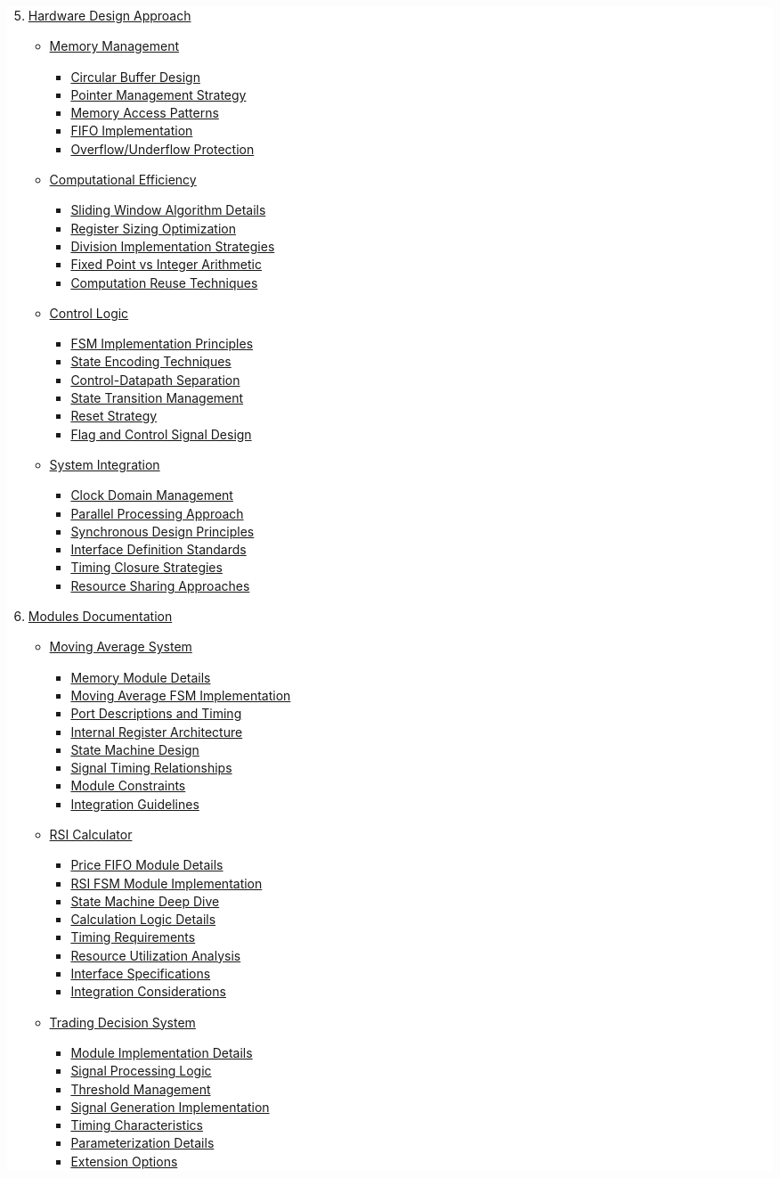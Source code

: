 5. [Hardware Design Approach](#hardware-design-approach)
   - [Memory Management](#memory-management)
     - [Circular Buffer Design](#circular-buffer-design)
     - [Pointer Management Strategy](#pointer-management-strategy)
     - [Memory Access Patterns](#memory-access-patterns)
     - [FIFO Implementation](#fifo-implementation)
     - [Overflow/Underflow Protection](#overflowunderflow-protection)

   - [Computational Efficiency](#computational-efficiency)
     - [Sliding Window Algorithm Details](#sliding-window-algorithm-details)
     - [Register Sizing Optimization](#register-sizing-optimization)
     - [Division Implementation Strategies](#division-implementation-strategies)
     - [Fixed Point vs Integer Arithmetic](#fixed-point-vs-integer-arithmetic)
     - [Computation Reuse Techniques](#computation-reuse-techniques)

   - [Control Logic](#control-logic)
     - [FSM Implementation Principles](#fsm-implementation-principles)
     - [State Encoding Techniques](#state-encoding-techniques)
     - [Control-Datapath Separation](#control-datapath-separation)
     - [State Transition Management](#state-transition-management)
     - [Reset Strategy](#reset-strategy)
     - [Flag and Control Signal Design](#flag-and-control-signal-design)

   - [System Integration](#system-integration)
     - [Clock Domain Management](#clock-domain-management)
     - [Parallel Processing Approach](#parallel-processing-approach)
     - [Synchronous Design Principles](#synchronous-design-principles)
     - [Interface Definition Standards](#interface-definition-standards)
     - [Timing Closure Strategies](#timing-closure-strategies)
     - [Resource Sharing Approaches](#resource-sharing-approaches)

6. [Modules Documentation](#modules-documentation)
   - [Moving Average System](#moving-average-system)
     - [Memory Module Details](#memory-module-details)
     - [Moving Average FSM Implementation](#moving-average-fsm-implementation)
     - [Port Descriptions and Timing](#port-descriptions-and-timing)
     - [Internal Register Architecture](#internal-register-architecture)
     - [State Machine Design](#state-machine-design)
     - [Signal Timing Relationships](#signal-timing-relationships)
     - [Module Constraints](#module-constraints)
     - [Integration Guidelines](#integration-guidelines)

   - [RSI Calculator](#rsi-calculator)
     - [Price FIFO Module Details](#price-fifo-module-details)
     - [RSI FSM Module Implementation](#rsi-fsm-module-implementation)
     - [State Machine Deep Dive](#state-machine-deep-dive)
     - [Calculation Logic Details](#calculation-logic-details)
     - [Timing Requirements](#timing-requirements)
     - [Resource Utilization Analysis](#resource-utilization-analysis)
     - [Interface Specifications](#interface-specifications-1)
     - [Integration Considerations](#integration-considerations)

   - [Trading Decision System](#trading-decision-system)
     - [Module Implementation Details](#module-implementation-details)
     - [Signal Processing Logic](#signal-processing-logic)
     - [Threshold Management](#threshold-management)
     - [Signal Generation Implementation](#signal-generation-implementation)
     - [Timing Characteristics](#timing-characteristics)
     - [Parameterization Details](#parameterization-details)
     - [Extension Options](#extension-options)
